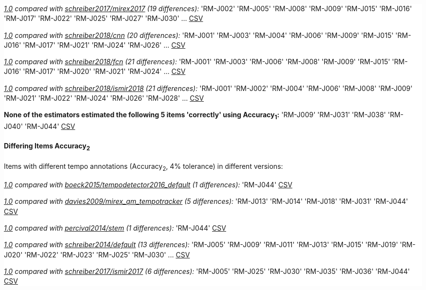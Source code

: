 *[1.0](#10) compared with [schreiber2017/mirex2017](#schreiber2017mirex2017) (19 differences):*
'RM-J002' 'RM-J005' 'RM-J008' 'RM-J009' 'RM-J015' 'RM-J016' 'RM-J017' 'RM-J022' 'RM-J025' 'RM-J027' 'RM-J030' ...
[CSV](data/rwc_mdb_j_estimates_1.0_schreiber2017_mirex2017_diff_items_tol04_accuracy1.csv "Download list as CSV")

*[1.0](#10) compared with [schreiber2018/cnn](#schreiber2018cnn) (20 differences):*
'RM-J001' 'RM-J003' 'RM-J004' 'RM-J006' 'RM-J009' 'RM-J015' 'RM-J016' 'RM-J017' 'RM-J021' 'RM-J024' 'RM-J026' ...
[CSV](data/rwc_mdb_j_estimates_1.0_schreiber2018_cnn_diff_items_tol04_accuracy1.csv "Download list as CSV")

*[1.0](#10) compared with [schreiber2018/fcn](#schreiber2018fcn) (21 differences):*
'RM-J001' 'RM-J003' 'RM-J006' 'RM-J008' 'RM-J009' 'RM-J015' 'RM-J016' 'RM-J017' 'RM-J020' 'RM-J021' 'RM-J024' ...
[CSV](data/rwc_mdb_j_estimates_1.0_schreiber2018_fcn_diff_items_tol04_accuracy1.csv "Download list as CSV")

*[1.0](#10) compared with [schreiber2018/ismir2018](#schreiber2018ismir2018) (21 differences):*
'RM-J001' 'RM-J002' 'RM-J004' 'RM-J006' 'RM-J008' 'RM-J009' 'RM-J021' 'RM-J022' 'RM-J024' 'RM-J026' 'RM-J028' ...
[CSV](data/rwc_mdb_j_estimates_1.0_schreiber2018_ismir2018_diff_items_tol04_accuracy1.csv "Download list as CSV")

__None of the estimators estimated the following 5 items 'correctly' using Accuracy<sub>1</sub>:__
'RM-J009' 'RM-J031' 'RM-J038' 'RM-J040' 'RM-J044' 
[CSV](data/rwc_mdb_j_estimates_all_diff_items_tol04_accuracy1.csv "Download list as CSV")

#### Differing Items Accuracy<sub>2</sub>

Items with different tempo annotations (Accuracy<sub>2</sub>, 4% tolerance) in different versions:

*[1.0](#10) compared with [boeck2015/tempodetector2016_default](#boeck2015tempodetector2016_default) (1 differences):*
'RM-J044' 
[CSV](data/rwc_mdb_j_estimates_1.0_boeck2015_tempodetector2016_default_diff_items_tol04_accuracy2.csv "Download list as CSV")

*[1.0](#10) compared with [davies2009/mirex_qm_tempotracker](#davies2009mirex_qm_tempotracker) (5 differences):*
'RM-J013' 'RM-J014' 'RM-J018' 'RM-J031' 'RM-J044' 
[CSV](data/rwc_mdb_j_estimates_1.0_davies2009_mirex_qm_tempotracker_diff_items_tol04_accuracy2.csv "Download list as CSV")

*[1.0](#10) compared with [percival2014/stem](#percival2014stem) (1 differences):*
'RM-J044' 
[CSV](data/rwc_mdb_j_estimates_1.0_percival2014_stem_diff_items_tol04_accuracy2.csv "Download list as CSV")

*[1.0](#10) compared with [schreiber2014/default](#schreiber2014default) (13 differences):*
'RM-J005' 'RM-J009' 'RM-J011' 'RM-J013' 'RM-J015' 'RM-J019' 'RM-J020' 'RM-J022' 'RM-J023' 'RM-J025' 'RM-J030' ...
[CSV](data/rwc_mdb_j_estimates_1.0_schreiber2014_default_diff_items_tol04_accuracy2.csv "Download list as CSV")

*[1.0](#10) compared with [schreiber2017/ismir2017](#schreiber2017ismir2017) (6 differences):*
'RM-J005' 'RM-J025' 'RM-J030' 'RM-J035' 'RM-J036' 'RM-J044' 
[CSV](data/rwc_mdb_j_estimates_1.0_schreiber2017_ismir2017_diff_items_tol04_accuracy2.csv "Download list as CSV")
